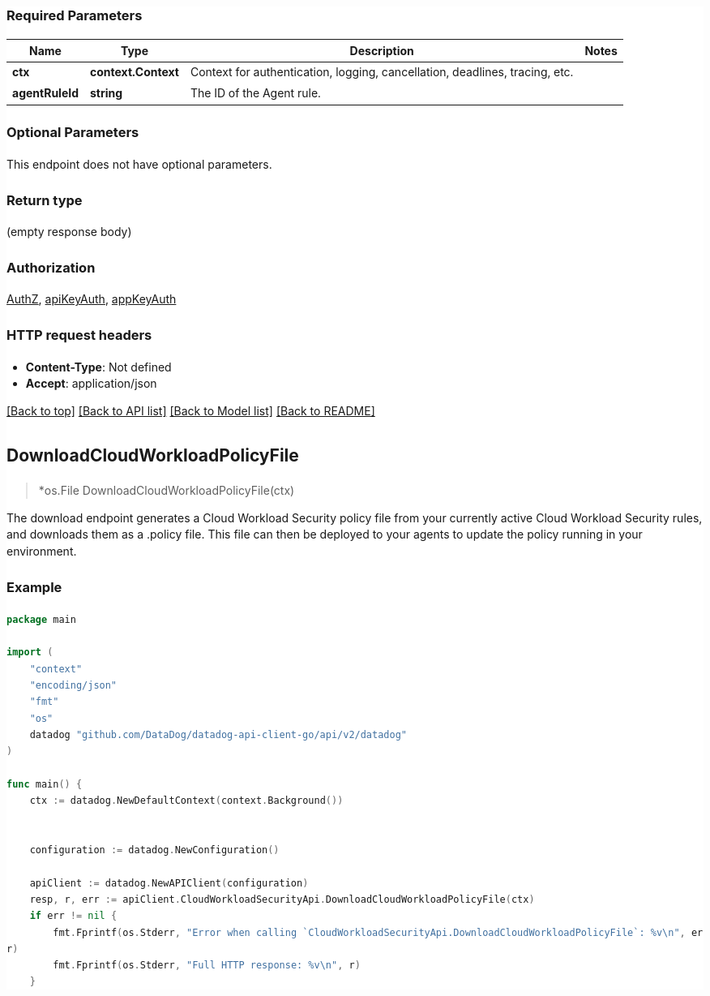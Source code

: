 ### Required Parameters

| Name            | Type                | Description                                                                 | Notes |
| --------------- | ------------------- | --------------------------------------------------------------------------- | ----- |
| **ctx**         | **context.Context** | Context for authentication, logging, cancellation, deadlines, tracing, etc. |
| **agentRuleId** | **string**          | The ID of the Agent rule.                                                   |

### Optional Parameters

This endpoint does not have optional parameters.

### Return type

(empty response body)

### Authorization

[AuthZ](../README.md#AuthZ), [apiKeyAuth](../README.md#apiKeyAuth), [appKeyAuth](../README.md#appKeyAuth)

### HTTP request headers

- **Content-Type**: Not defined
- **Accept**: application/json

[[Back to top]](#) [[Back to API list]](../README.md#documentation-for-api-endpoints)
[[Back to Model list]](../README.md#documentation-for-models)
[[Back to README]](../README.md)

## DownloadCloudWorkloadPolicyFile

> \*os.File DownloadCloudWorkloadPolicyFile(ctx)

The download endpoint generates a Cloud Workload Security policy file from your currently active
Cloud Workload Security rules, and downloads them as a .policy file. This file can then be deployed to
your agents to update the policy running in your environment.

### Example

```go
package main

import (
    "context"
    "encoding/json"
    "fmt"
    "os"
    datadog "github.com/DataDog/datadog-api-client-go/api/v2/datadog"
)

func main() {
    ctx := datadog.NewDefaultContext(context.Background())


    configuration := datadog.NewConfiguration()

    apiClient := datadog.NewAPIClient(configuration)
    resp, r, err := apiClient.CloudWorkloadSecurityApi.DownloadCloudWorkloadPolicyFile(ctx)
    if err != nil {
        fmt.Fprintf(os.Stderr, "Error when calling `CloudWorkloadSecurityApi.DownloadCloudWorkloadPolicyFile`: %v\n", err)
        fmt.Fprintf(os.Stderr, "Full HTTP response: %v\n", r)
    }
```